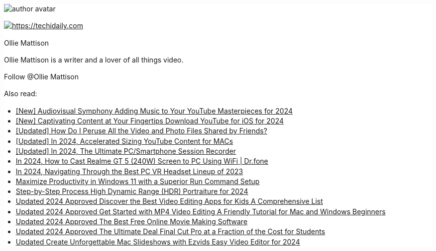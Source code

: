 ![author avatar](https://images.wondershare.com/filmora/article-images/ollie-mattison.jpg)


<a href="https://appsumo.8odi.net/c/5597632/2123738/7443" target="_top" id="2123738">
  <img src="//a.impactradius-go.com/display-ad/7443-2123738" border="0" alt="https://techidaily.com" width="600" height="90"/>
</a>
<img height="0" width="0" src="https://appsumo.8odi.net/i/5597632/2123738/7443" style="position:absolute;visibility:hidden;" border="0" />


Ollie Mattison

Ollie Mattison is a writer and a lover of all things video.

Follow @Ollie Mattison

<ins class="adsbygoogle"
      style="display:block"
      data-ad-client="ca-pub-7571918770474297"
      data-ad-slot="8358498916"
      data-ad-format="auto"
      data-full-width-responsive="true"></ins>

<span class="atpl-alsoreadstyle">Also read:</span>
<div><ul>
<li><a href="https://youtube-docs.techidaily.com/udiovisual-symphony-adding-music-to-your-youtube-masterpieces-for-2024/"><u>[New] Audiovisual Symphony Adding Music to Your YouTube Masterpieces for 2024</u></a></li>
<li><a href="https://facebook-video-footage.techidaily.com/new-captivating-content-at-your-fingertips-download-youtube-for-ios-for-2024/"><u>[New] Captivating Content at Your Fingertips Download YouTube for iOS for 2024</u></a></li>
<li><a href="https://facebook-video-content.techidaily.com/updated-how-do-i-peruse-all-the-video-and-photo-files-shared-by-friends/"><u>[Updated] How Do I Peruse All the Video and Photo Files Shared by Friends?</u></a></li>
<li><a href="https://youtube-web.techidaily.com/ed-in-2024-accelerated-sizing-youtube-content-for-macs/"><u>[Updated] In 2024, Accelerated Sizing YouTube Content for MACs</u></a></li>
<li><a href="https://digital-screen-recording.techidaily.com/updated-in-2024-the-ultimate-pcsmartphone-session-recorder/"><u>[Updated] In 2024, The Ultimate PC/Smartphone Session Recorder</u></a></li>
<li><a href="https://screen-mirror.techidaily.com/in-2024-how-to-cast-realme-gt-5-240w-screen-to-pc-using-wifi-drfone-by-drfone-android/"><u>In 2024, How to Cast Realme GT 5 (240W) Screen to PC Using WiFi | Dr.fone</u></a></li>
<li><a href="https://extra-guidance.techidaily.com/in-2024-navigating-through-the-best-pc-vr-headset-lineup-of-2023/"><u>In 2024, Navigating Through the Best PC VR Headset Lineup of 2023</u></a></li>
<li><a href="https://win11.techidaily.com/maximize-productivity-in-windows-11-with-a-superior-run-command-setup/"><u>Maximize Productivity in Windows 11 with a Superior Run Command Setup</u></a></li>
<li><a href="https://extra-guidance.techidaily.com/step-by-step-process-high-dynamic-range-hdr-portraiture-for-2024/"><u>Step-by-Step Process High Dynamic Range (HDR) Portraiture for 2024</u></a></li>
<li><a href="https://video-creation-software.techidaily.com/updated-2024-approved-discover-the-best-video-editing-apps-for-kids-a-comprehensive-list/"><u>Updated 2024 Approved Discover the Best Video Editing Apps for Kids A Comprehensive List</u></a></li>
<li><a href="https://video-creation-software.techidaily.com/updated-2024-approved-get-started-with-mp4-video-editing-a-friendly-tutorial-for-mac-and-windows-beginners/"><u>Updated 2024 Approved Get Started with MP4 Video Editing A Friendly Tutorial for Mac and Windows Beginners</u></a></li>
<li><a href="https://video-creation-software.techidaily.com/updated-2024-approved-the-best-free-online-movie-making-software/"><u>Updated 2024 Approved The Best Free Online Movie Making Software</u></a></li>
<li><a href="https://video-creation-software.techidaily.com/updated-2024-approved-the-ultimate-deal-final-cut-pro-at-a-fraction-of-the-cost-for-students/"><u>Updated 2024 Approved The Ultimate Deal Final Cut Pro at a Fraction of the Cost for Students</u></a></li>
<li><a href="https://video-creation-software.techidaily.com/updated-create-unforgettable-mac-slideshows-with-ezvids-easy-video-editor-for-2024/"><u>Updated Create Unforgettable Mac Slideshows with Ezvids Easy Video Editor for 2024</u></a></li>